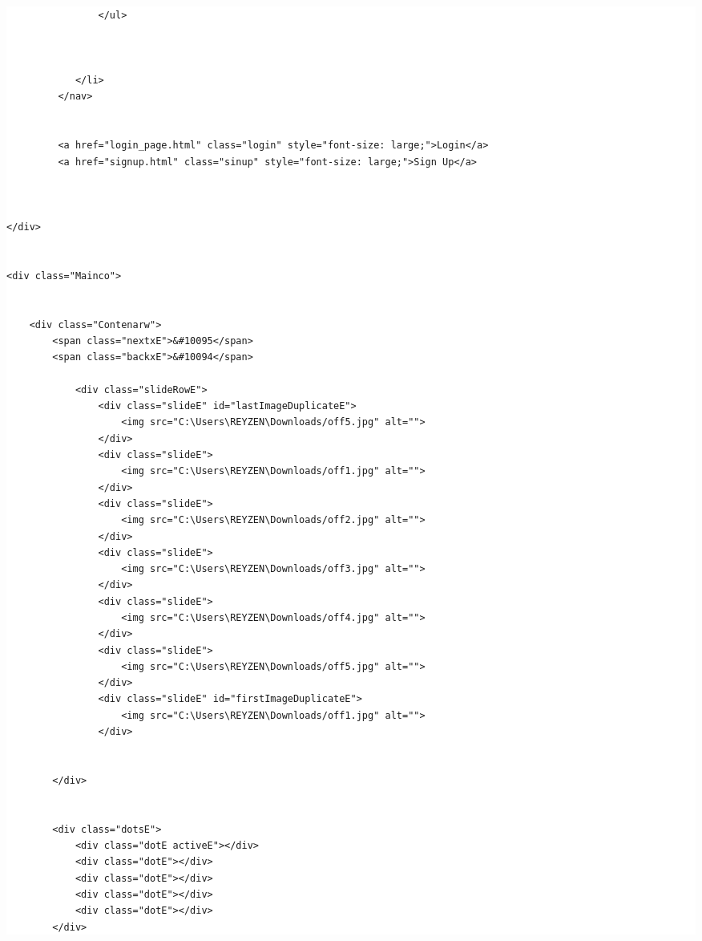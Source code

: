                     </ul>
                
                
                   
                </li>     
             </nav>
     
            
             <a href="login_page.html" class="login" style="font-size: large;">Login</a>
             <a href="signup.html" class="sinup" style="font-size: large;">Sign Up</a>

                
      
    </div>


    <div class="Mainco">


        <div class="Contenarw">
            <span class="nextxE">&#10095</span>
            <span class="backxE">&#10094</span>
    
                <div class="slideRowE">
                    <div class="slideE" id="lastImageDuplicateE">
                        <img src="C:\Users\REYZEN\Downloads/off5.jpg" alt="">
                    </div>
                    <div class="slideE">
                        <img src="C:\Users\REYZEN\Downloads/off1.jpg" alt="">
                    </div>
                    <div class="slideE">
                        <img src="C:\Users\REYZEN\Downloads/off2.jpg" alt="">
                    </div>
                    <div class="slideE">
                        <img src="C:\Users\REYZEN\Downloads/off3.jpg" alt="">
                    </div>
                    <div class="slideE">
                        <img src="C:\Users\REYZEN\Downloads/off4.jpg" alt="">
                    </div>
                    <div class="slideE">
                        <img src="C:\Users\REYZEN\Downloads/off5.jpg" alt="">
                    </div>
                    <div class="slideE" id="firstImageDuplicateE">
                        <img src="C:\Users\REYZEN\Downloads/off1.jpg" alt="">
                    </div>
                   
            
            </div>

          
            <div class="dotsE">
                <div class="dotE activeE"></div>
                <div class="dotE"></div>
                <div class="dotE"></div>
                <div class="dotE"></div>
                <div class="dotE"></div>
            </div>
         